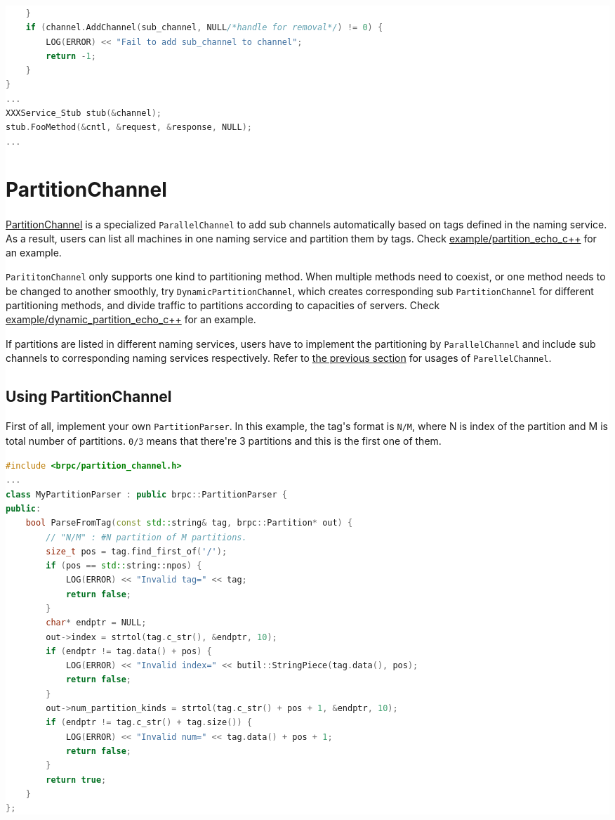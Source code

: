 ```c++
    }
    if (channel.AddChannel(sub_channel, NULL/*handle for removal*/) != 0) {
        LOG(ERROR) << "Fail to add sub_channel to channel";
        return -1;
    } 
}
...
XXXService_Stub stub(&channel);
stub.FooMethod(&cntl, &request, &response, NULL);
...
```

# PartitionChannel

[PartitionChannel](https://github.com/brpc/brpc/blob/master/src/brpc/partition_channel.h) is a specialized `ParallelChannel` to add sub channels automatically based on tags defined in the naming service. As a result, users can list all machines in one naming service and partition them by tags. Check [example/partition_echo_c++](https://github.com/brpc/brpc/tree/master/example/partition_echo_c++/) for an example.

`ParititonChannel` only supports one kind to partitioning method. When multiple methods need to coexist, or one method needs to be changed to another smoothly, try `DynamicPartitionChannel`, which creates corresponding sub `PartitionChannel` for different partitioning methods, and divide traffic to partitions according to capacities of servers. Check [example/dynamic_partition_echo_c++](https://github.com/brpc/brpc/tree/master/example/dynamic_partition_echo_c++/) for an example.

If partitions are listed in different naming services, users have to implement the partitioning by `ParallelChannel` and include sub channels to corresponding naming services respectively. Refer to [the previous section](#ParallelChannel) for usages of `ParellelChannel`.

## Using PartitionChannel

First of all, implement your own `PartitionParser`. In this example, the tag's format is `N/M`, where N is index of the partition and M is total number of partitions. `0/3` means that there're 3 partitions and this is the first one of them.

```c++
#include <brpc/partition_channel.h>
...
class MyPartitionParser : public brpc::PartitionParser {
public:
    bool ParseFromTag(const std::string& tag, brpc::Partition* out) {
        // "N/M" : #N partition of M partitions.
        size_t pos = tag.find_first_of('/');
        if (pos == std::string::npos) {
            LOG(ERROR) << "Invalid tag=" << tag;
            return false;
        }
        char* endptr = NULL;
        out->index = strtol(tag.c_str(), &endptr, 10);
        if (endptr != tag.data() + pos) {
            LOG(ERROR) << "Invalid index=" << butil::StringPiece(tag.data(), pos);
            return false;
        }
        out->num_partition_kinds = strtol(tag.c_str() + pos + 1, &endptr, 10);
        if (endptr != tag.c_str() + tag.size()) {
            LOG(ERROR) << "Invalid num=" << tag.data() + pos + 1;
            return false;
        }
        return true;
    }
};
```
